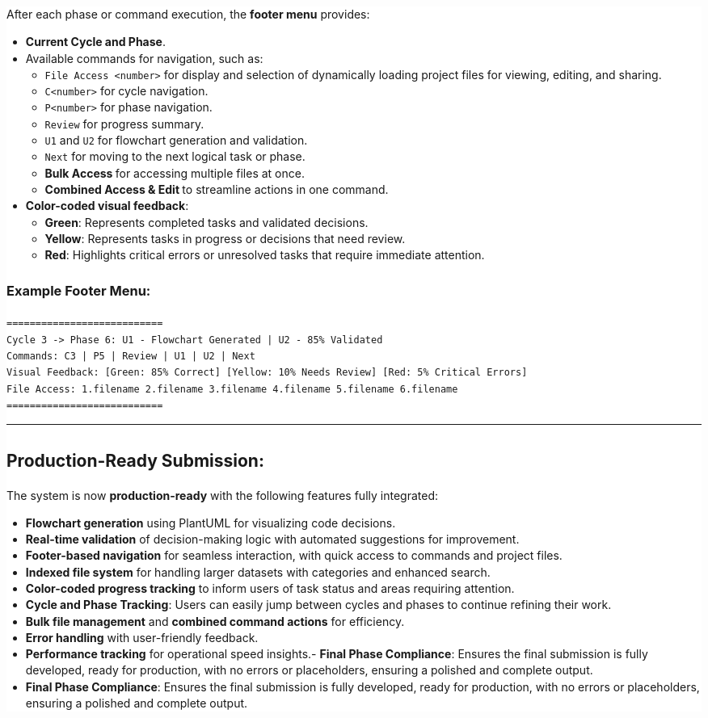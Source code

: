 After each phase or command execution, the **footer menu** provides:
- **Current Cycle and Phase**.
- Available commands for navigation, such as:
  - `File Access <number>` for display and selection of dynamically loading project files for viewing, editing, and sharing.
  - `C<number>` for cycle navigation.
  - `P<number>` for phase navigation.
  - `Review` for progress summary.
  - `U1` and `U2` for flowchart generation and validation.
  - `Next` for moving to the next logical task or phase.
  - **Bulk Access <numbers>** for accessing multiple files at once.
  - **Combined Access & Edit <number>** to streamline actions in one command.
- **Color-coded visual feedback**:
  - **Green**: Represents completed tasks and validated decisions.
  - **Yellow**: Represents tasks in progress or decisions that need review.
  - **Red**: Highlights critical errors or unresolved tasks that require immediate attention.

### Example Footer Menu:

```
===========================
Cycle 3 -> Phase 6: U1 - Flowchart Generated | U2 - 85% Validated
Commands: C3 | P5 | Review | U1 | U2 | Next
Visual Feedback: [Green: 85% Correct] [Yellow: 10% Needs Review] [Red: 5% Critical Errors]
File Access: 1.filename 2.filename 3.filename 4.filename 5.filename 6.filename
===========================
```

---

## Production-Ready Submission:

The system is now **production-ready** with the following features fully integrated:
- **Flowchart generation** using PlantUML for visualizing code decisions.
- **Real-time validation** of decision-making logic with automated suggestions for improvement.
- **Footer-based navigation** for seamless interaction, with quick access to commands and project files.
- **Indexed file system** for handling larger datasets with categories and enhanced search.
- **Color-coded progress tracking** to inform users of task status and areas requiring attention.
- **Cycle and Phase Tracking**: Users can easily jump between cycles and phases to continue refining their work.
- **Bulk file management** and **combined command actions** for efficiency.
- **Error handling** with user-friendly feedback.
- **Performance tracking** for operational speed insights.- **Final Phase Compliance**: Ensures the final submission is fully developed, ready for production, with no errors or placeholders, ensuring a polished and complete output.
- **Final Phase Compliance**: Ensures the final submission is fully developed, ready for production, with no errors or placeholders, ensuring a polished and complete output.
